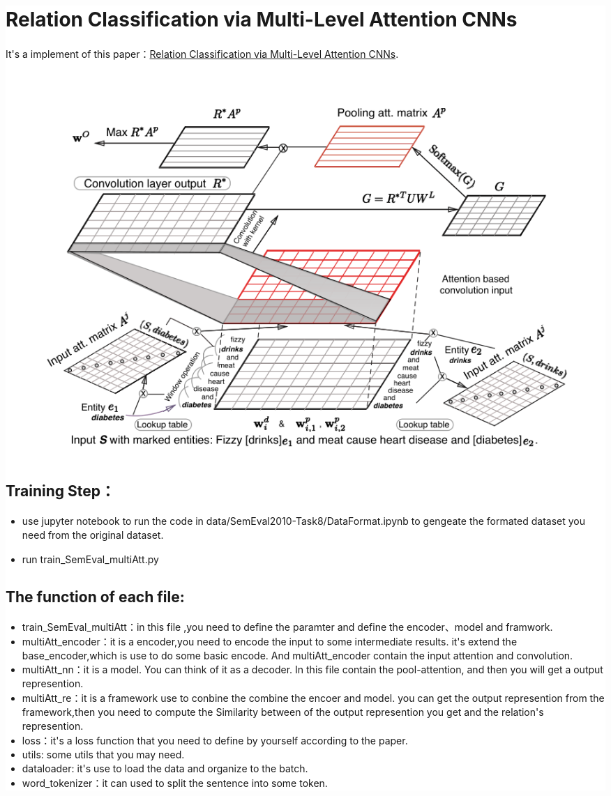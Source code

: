 # Relation Classification via Multi-Level Attention CNNs

It's a implement of this paper：[Relation Classification via Multi-Level Attention CNNs](https://aclanthology.org/P16-1123.pdf).

<p align="center"><img width="100%" src="./img/image-20211106172733178.png" /></p>

## Training Step：

- use jupyter notebook to run the code in data/SemEval2010-Task8/DataFormat.ipynb to gengeate the formated dataset you need from the original dataset.

- run train_SemEval_multiAtt.py

## The function of each file:

- train_SemEval_multiAtt：in this file ,you need to define the paramter and define the encoder、model and framwork.
- multiAtt_encoder：it is a encoder,you need to encode the input to some intermediate results. it's extend the base_encoder,which is use to do some basic encode. And multiAtt_encoder contain the input attention and convolution.
- multiAtt_nn：it is a model. You can think of it as a decoder. In this file contain the pool-attention, and then you will get a output represention.
- multiAtt_re：it is a framework use to conbine the combine the encoer and model. you can get the output represention from the framework,then you need to compute the Similarity between of the output represention you get and the relation's represention.
- loss：it's a loss function that you need to define by yourself according to the paper.
- utils: some utils that you may need.
- dataloader: it's use to load the data and organize to the batch.
- word_tokenizer：it can used to split the sentence into some token.
